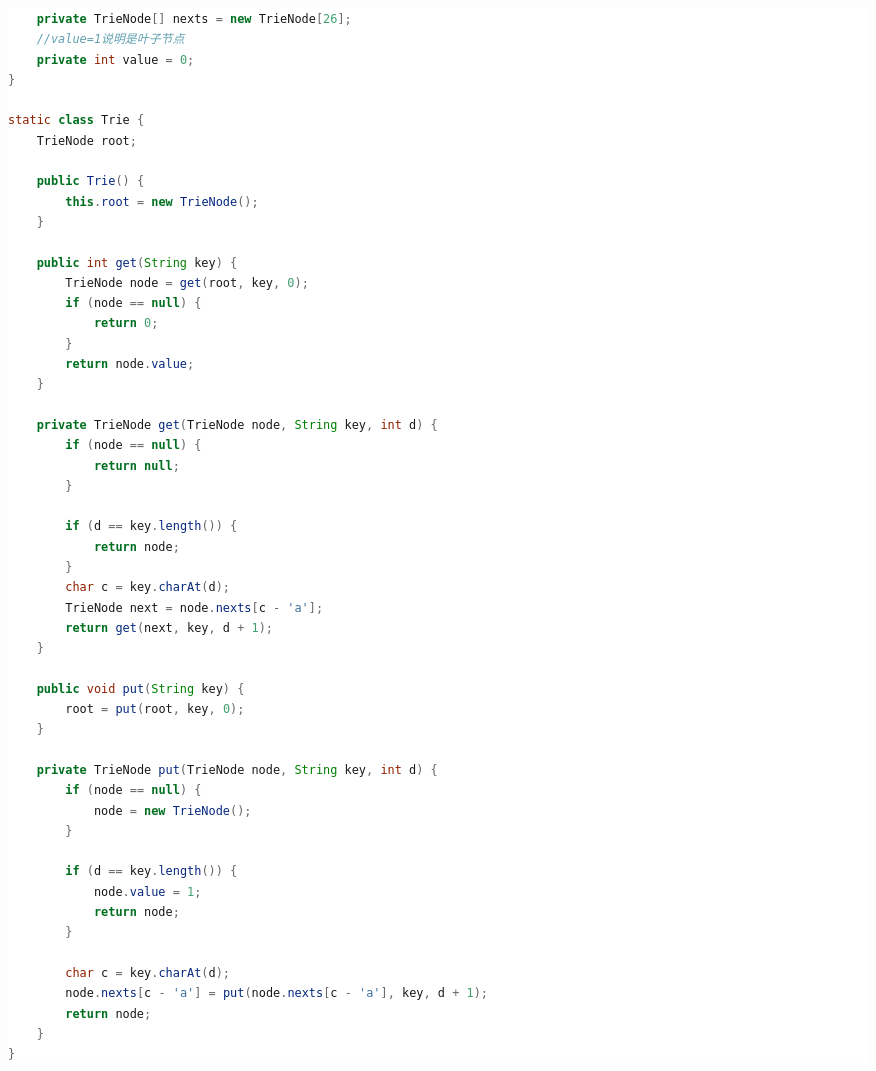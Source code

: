 ```Java
    private TrieNode[] nexts = new TrieNode[26];
    //value=1说明是叶子节点
    private int value = 0;
}

static class Trie {
    TrieNode root;

    public Trie() {
        this.root = new TrieNode();
    }

    public int get(String key) {
        TrieNode node = get(root, key, 0);
        if (node == null) {
            return 0;
        }
        return node.value;
    }

    private TrieNode get(TrieNode node, String key, int d) {
        if (node == null) {
            return null;
        }

        if (d == key.length()) {
            return node;
        }
        char c = key.charAt(d);
        TrieNode next = node.nexts[c - 'a'];
        return get(next, key, d + 1);
    }

    public void put(String key) {
        root = put(root, key, 0);
    }

    private TrieNode put(TrieNode node, String key, int d) {
        if (node == null) {
            node = new TrieNode();
        }

        if (d == key.length()) {
            node.value = 1;
            return node;
        }

        char c = key.charAt(d);
        node.nexts[c - 'a'] = put(node.nexts[c - 'a'], key, d + 1);
        return node;
    }
}
```

